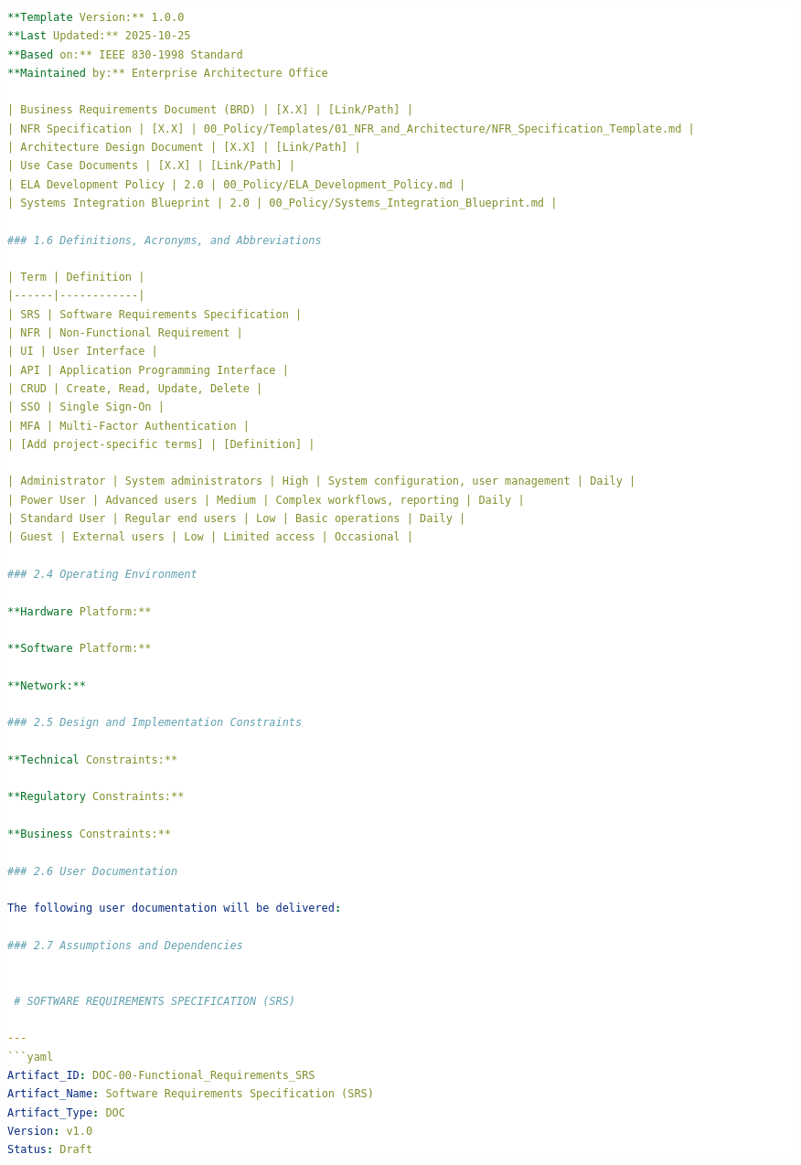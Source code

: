```yaml
**Template Version:** 1.0.0
**Last Updated:** 2025-10-25
**Based on:** IEEE 830-1998 Standard
**Maintained by:** Enterprise Architecture Office

| Business Requirements Document (BRD) | [X.X] | [Link/Path] |
| NFR Specification | [X.X] | 00_Policy/Templates/01_NFR_and_Architecture/NFR_Specification_Template.md |
| Architecture Design Document | [X.X] | [Link/Path] |
| Use Case Documents | [X.X] | [Link/Path] |
| ELA Development Policy | 2.0 | 00_Policy/ELA_Development_Policy.md |
| Systems Integration Blueprint | 2.0 | 00_Policy/Systems_Integration_Blueprint.md |

### 1.6 Definitions, Acronyms, and Abbreviations

| Term | Definition |
|------|------------|
| SRS | Software Requirements Specification |
| NFR | Non-Functional Requirement |
| UI | User Interface |
| API | Application Programming Interface |
| CRUD | Create, Read, Update, Delete |
| SSO | Single Sign-On |
| MFA | Multi-Factor Authentication |
| [Add project-specific terms] | [Definition] |

| Administrator | System administrators | High | System configuration, user management | Daily |
| Power User | Advanced users | Medium | Complex workflows, reporting | Daily |
| Standard User | Regular end users | Low | Basic operations | Daily |
| Guest | External users | Low | Limited access | Occasional |

### 2.4 Operating Environment

**Hardware Platform:**

**Software Platform:**

**Network:**

### 2.5 Design and Implementation Constraints

**Technical Constraints:**

**Regulatory Constraints:**

**Business Constraints:**

### 2.6 User Documentation

The following user documentation will be delivered:

### 2.7 Assumptions and Dependencies


 # SOFTWARE REQUIREMENTS SPECIFICATION (SRS)

---
```yaml
Artifact_ID: DOC-00-Functional_Requirements_SRS
Artifact_Name: Software Requirements Specification (SRS)
Artifact_Type: DOC
Version: v1.0
Status: Draft
```